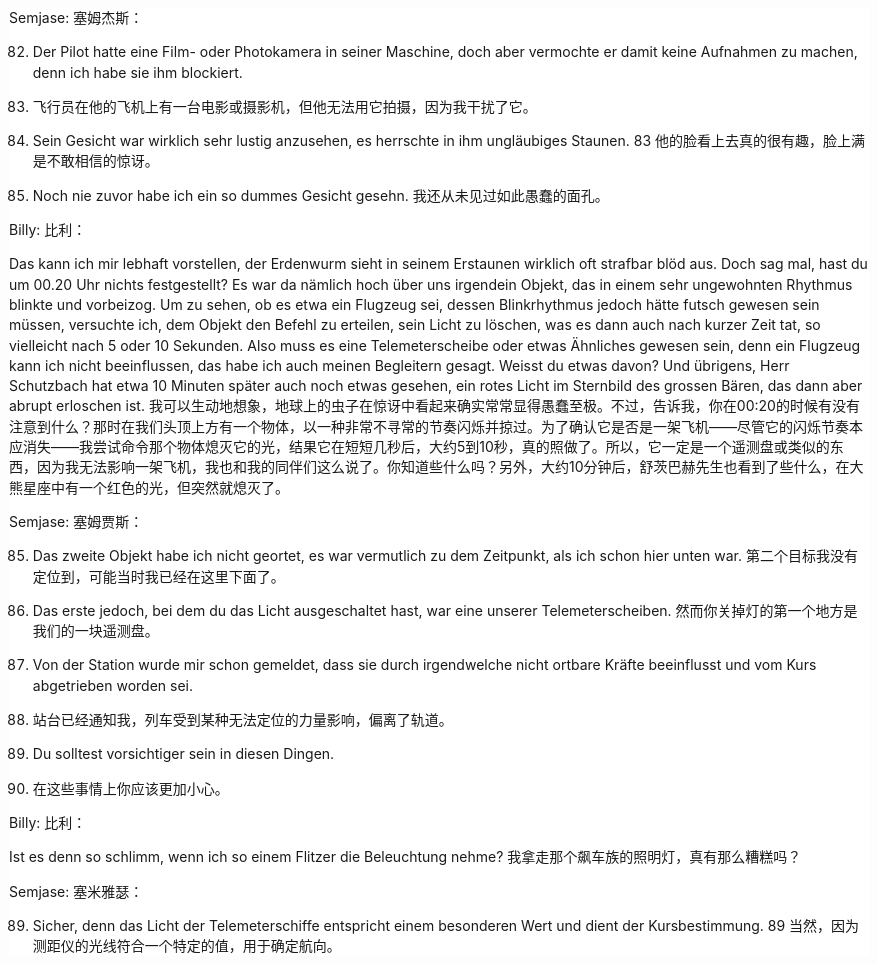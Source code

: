 Semjase:
塞姆杰斯：

82. Der Pilot hatte eine Film- oder Photokamera in seiner Maschine, doch aber vermochte er damit keine Aufnahmen zu machen, denn ich habe sie ihm blockiert.
82. 飞行员在他的飞机上有一台电影或摄影机，但他无法用它拍摄，因为我干扰了它。

83. Sein Gesicht war wirklich sehr lustig anzusehen, es herrschte in ihm ungläubiges Staunen.
83 他的脸看上去真的很有趣，脸上满是不敢相信的惊讶。

84. Noch nie zuvor habe ich ein so dummes Gesicht gesehn.
我还从未见过如此愚蠢的面孔。

Billy:
比利：

Das kann ich mir lebhaft vorstellen, der Erdenwurm sieht in seinem Erstaunen wirklich oft strafbar blöd aus. Doch sag mal, hast du um 00.20 Uhr nichts festgestellt? Es war da nämlich hoch über uns irgendein Objekt, das in einem sehr ungewohnten Rhythmus blinkte und vorbeizog. Um zu sehen, ob es etwa ein Flugzeug sei, dessen Blinkrhythmus jedoch hätte futsch gewesen sein müssen, versuchte ich, dem Objekt den Befehl zu erteilen, sein Licht zu löschen, was es dann auch nach kurzer Zeit tat, so vielleicht nach 5 oder 10 Sekunden. Also muss es eine Telemeterscheibe oder etwas Ähnliches gewesen sein, denn ein Flugzeug kann ich nicht beeinflussen, das habe ich auch meinen Begleitern gesagt. Weisst du etwas davon? Und übrigens, Herr Schutzbach hat etwa 10 Minuten später auch noch etwas gesehen, ein rotes Licht im Sternbild des grossen Bären, das dann aber abrupt erloschen ist.
我可以生动地想象，地球上的虫子在惊讶中看起来确实常常显得愚蠢至极。不过，告诉我，你在00:20的时候有没有注意到什么？那时在我们头顶上方有一个物体，以一种非常不寻常的节奏闪烁并掠过。为了确认它是否是一架飞机——尽管它的闪烁节奏本应消失——我尝试命令那个物体熄灭它的光，结果它在短短几秒后，大约5到10秒，真的照做了。所以，它一定是一个遥测盘或类似的东西，因为我无法影响一架飞机，我也和我的同伴们这么说了。你知道些什么吗？另外，大约10分钟后，舒茨巴赫先生也看到了些什么，在大熊星座中有一个红色的光，但突然就熄灭了。

Semjase:
塞姆贾斯：

85. Das zweite Objekt habe ich nicht geortet, es war vermutlich zu dem Zeitpunkt, als ich schon hier unten war.
第二个目标我没有定位到，可能当时我已经在这里下面了。

86. Das erste jedoch, bei dem du das Licht ausgeschaltet hast, war eine unserer Telemeterscheiben.
然而你关掉灯的第一个地方是我们的一块遥测盘。

87. Von der Station wurde mir schon gemeldet, dass sie durch irgendwelche nicht ortbare Kräfte beeinflusst und vom Kurs abgetrieben worden sei.
87. 站台已经通知我，列车受到某种无法定位的力量影响，偏离了轨道。

88. Du solltest vorsichtiger sein in diesen Dingen.
88. 在这些事情上你应该更加小心。

Billy:
比利：

Ist es denn so schlimm, wenn ich so einem Flitzer die Beleuchtung nehme?
我拿走那个飙车族的照明灯，真有那么糟糕吗？

Semjase:
塞米雅瑟：

89. Sicher, denn das Licht der Telemeterschiffe entspricht einem besonderen Wert und dient der Kursbestimmung.
89 当然，因为测距仪的光线符合一个特定的值，用于确定航向。
